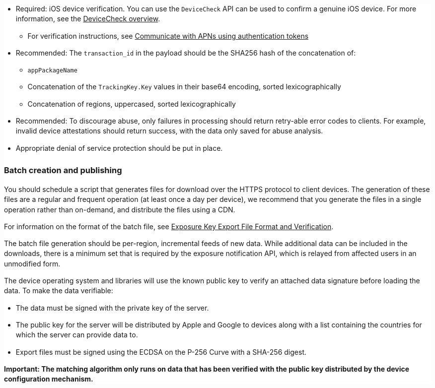 * Required: iOS device verification. You can use the `DeviceCheck` API can be
used to confirm a genuine iOS device. For more
information, see the
[DeviceCheck overview](https://developer.apple.com/documentation/devicecheck).

  * For verification instructions, see
  [Communicate with APNs using authentication tokens](https://help.apple.com/developer-account/#/deva05921840)

* Recommended: The `transaction_id` in the payload should be the SHA256 hash of
the concatenation of:

  * `appPackageName`

  * Concatenation of the `TrackingKey.Key` values in their base64 encoding,
  sorted lexicographically

  * Concatenation of regions, uppercased, sorted lexicographically

* Recommended: To discourage abuse, only failures in processing should
return retry-able error codes to clients. For example, invalid device
attestations should return success, with the data only saved for abuse
analysis.

* Appropriate denial of service protection should be put in place.

### Batch creation and publishing

You should schedule a script that generates files for download over the HTTPS
protocol to client devices. The generation of these files are a regular and
frequent operation (at least once a day per device), we recommend that you
generate the files in a single operation rather than on-demand, and distribute
the files using a CDN.

For information on the format of the batch file, see
[Exposure Key Export File Format and Verification](https://www.google.com/covid19/exposurenotifications/pdfs/Exposure-Key-File-Format-and-Verification.pdf).

The batch file generation should be per-region, incremental feeds of new data.
While additional data can be included in the downloads, there is a minimum set
that is required by the exposure notification API, which is relayed from
affected users in an unmodified form.

The device operating system and libraries will use the known public key to verify
an attached data signature before loading the data. To make the data verifiable:

* The data must be signed with the private key of the server.

* The public key for the server will be distributed by Apple and Google to
devices along with a list containing the countries for which the server
can provide data to.

* Export files must be signed using the ECDSA on the P-256 Curve with a
SHA-256 digest.

**Important: The matching algorithm only runs on data that has been verified
with the public key distributed by the device configuration mechanism.**
